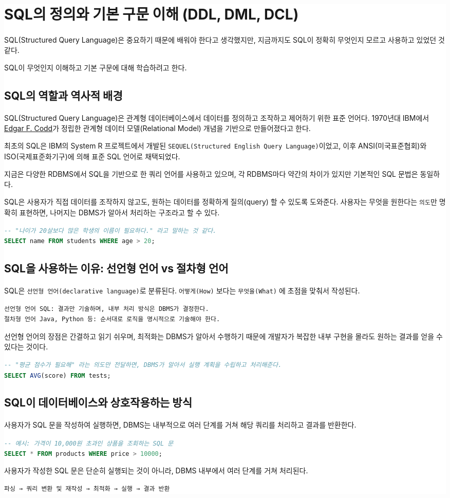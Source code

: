 # SQL의 정의와 기본 구문 이해 (DDL, DML, DCL)

SQL(Structured Query Language)은 중요하기 때문에 배워야 한다고 생각했지만, 지금까지도 SQL이 정확히 무엇인지 모르고 사용하고 있었던 것 같다.

SQL이 무엇인지 이해하고 기본 구문에 대해 학습하려고 한다.

## SQL의 역할과 역사적 배경

SQL(Structured Query Language)은 관계형 데이터베이스에서 데이터를 정의하고 조작하고 제어하기 위한 표준 언어다.
1970년대 IBM에서 [Edgar F. Codd](https://en.wikipedia.org/wiki/Edgar_F._Codd)가 정립한 관계형 데이터 모델(Relational Model) 개념을 기반으로 만들어졌다고 한다.

최초의 SQL은 IBM의 System R 프로젝트에서 개발된 `SEQUEL(Structured English Query Language)`이었고, 이후 ANSI(미국표준협회)와 ISO(국제표준화기구)에 의해 표준 SQL 언어로 채택되었다.

지금은 다양한 RDBMS에서 SQL을 기반으로 한 쿼리 언어를 사용하고 있으며, 각 RDBMS마다 약간의 차이가 있지만 기본적인 SQL 문법은 동일하다.

SQL은 사용자가 직접 데이터를 조작하지 않고도,
원하는 데이터를 정확하게 질의(query) 할 수 있도록 도와준다.
사용자는 무엇을 원한다는 `의도`만 명확히 표현하면, 나머지는 DBMS가 알아서 처리하는 구조라고 할 수 있다.

```sql
-- "나이가 20살보다 많은 학생의 이름이 필요하다." 라고 말하는 것 같다.
SELECT name FROM students WHERE age > 20;
```

## SQL을 사용하는 이유: 선언형 언어 vs 절차형 언어

SQL은 `선언형 언어(declarative language)`로 분류된다.
`어떻게(How)` 보다는 `무엇을(What)` 에 초점을 맞춰서 작성된다.

```
선언형 언어 SQL: 결과만 기술하며, 내부 처리 방식은 DBMS가 결정한다.
절차형 언어 Java, Python 등: 순서대로 로직을 명시적으로 기술해야 한다.
```

선언형 언어의 장점은 간결하고 읽기 쉬우며, 최적화는 DBMS가 알아서 수행하기 때문에
개발자가 복잡한 내부 구현을 몰라도 원하는 결과를 얻을 수 있다는 것이다.

```sql
-- "평균 점수가 필요해" 라는 의도만 전달하면, DBMS가 알아서 실행 계획을 수립하고 처리해준다.
SELECT AVG(score) FROM tests;
```

## SQL이 데이터베이스와 상호작용하는 방식

사용자가 SQL 문을 작성하여 실행하면, DBMS는 내부적으로 여러 단계를 거쳐 해당 쿼리를 처리하고 결과를 반환한다.

```sql
-- 예시: 가격이 10,000원 초과인 상품을 조회하는 SQL 문
SELECT * FROM products WHERE price > 10000;
```

사용자가 작성한 SQL 문은 단순히 실행되는 것이 아니라, DBMS 내부에서 여러 단계를 거쳐 처리된다.

```
파싱 → 쿼리 변환 및 재작성 → 최적화 → 실행 → 결과 반환
```
